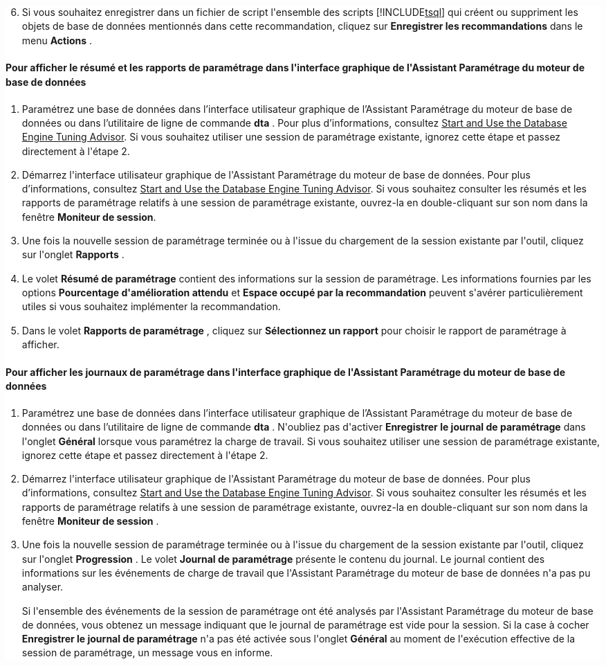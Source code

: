 6.  Si vous souhaitez enregistrer dans un fichier de script l'ensemble des scripts [!INCLUDE[tsql](../../includes/tsql-md.md)] qui créent ou suppriment les objets de base de données mentionnés dans cette recommandation, cliquez sur **Enregistrer les recommandations** dans le menu **Actions** .  
  
#### <a name="to-view-the-tuning-summary-and-reports-with-the-database-engine-tuning-advisor-gui"></a>Pour afficher le résumé et les rapports de paramétrage dans l'interface graphique de l'Assistant Paramétrage du moteur de base de données  
  
1.  Paramétrez une base de données dans l’interface utilisateur graphique de l’Assistant Paramétrage du moteur de base de données ou dans l’utilitaire de ligne de commande **dta** . Pour plus d’informations, consultez [Start and Use the Database Engine Tuning Advisor](../../relational-databases/performance/start-and-use-the-database-engine-tuning-advisor.md). Si vous souhaitez utiliser une session de paramétrage existante, ignorez cette étape et passez directement à l'étape 2.  
  
2.  Démarrez l'interface utilisateur graphique de l'Assistant Paramétrage du moteur de base de données. Pour plus d’informations, consultez [Start and Use the Database Engine Tuning Advisor](../../relational-databases/performance/start-and-use-the-database-engine-tuning-advisor.md). Si vous souhaitez consulter les résumés et les rapports de paramétrage relatifs à une session de paramétrage existante, ouvrez-la en double-cliquant sur son nom dans la fenêtre **Moniteur de session**.  
  
3.  Une fois la nouvelle session de paramétrage terminée ou à l'issue du chargement de la session existante par l'outil, cliquez sur l'onglet **Rapports** .  
  
4.  Le volet **Résumé de paramétrage** contient des informations sur la session de paramétrage. Les informations fournies par les options **Pourcentage d'amélioration attendu** et **Espace occupé par la recommandation** peuvent s'avérer particulièrement utiles si vous souhaitez implémenter la recommandation.  
  
5.  Dans le volet **Rapports de paramétrage** , cliquez sur **Sélectionnez un rapport** pour choisir le rapport de paramétrage à afficher.  
  
#### <a name="to-view-tuning-logs-with-the-database-engine-tuning-advisor-gui"></a>Pour afficher les journaux de paramétrage dans l'interface graphique de l'Assistant Paramétrage du moteur de base de données  
  
1.  Paramétrez une base de données dans l’interface utilisateur graphique de l’Assistant Paramétrage du moteur de base de données ou dans l’utilitaire de ligne de commande **dta** . N'oubliez pas d'activer **Enregistrer le journal de paramétrage** dans l'onglet **Général** lorsque vous paramétrez la charge de travail. Si vous souhaitez utiliser une session de paramétrage existante, ignorez cette étape et passez directement à l'étape 2.  
  
2.  Démarrez l'interface utilisateur graphique de l'Assistant Paramétrage du moteur de base de données. Pour plus d’informations, consultez [Start and Use the Database Engine Tuning Advisor](../../relational-databases/performance/start-and-use-the-database-engine-tuning-advisor.md). Si vous souhaitez consulter les résumés et les rapports de paramétrage relatifs à une session de paramétrage existante, ouvrez-la en double-cliquant sur son nom dans la fenêtre **Moniteur de session** .  
  
3.  Une fois la nouvelle session de paramétrage terminée ou à l'issue du chargement de la session existante par l'outil, cliquez sur l'onglet **Progression** . Le volet **Journal de paramétrage** présente le contenu du journal. Le journal contient des informations sur les événements de charge de travail que l'Assistant Paramétrage du moteur de base de données n'a pas pu analyser.  
  
     Si l'ensemble des événements de la session de paramétrage ont été analysés par l'Assistant Paramétrage du moteur de base de données, vous obtenez un message indiquant que le journal de paramétrage est vide pour la session. Si la case à cocher **Enregistrer le journal de paramétrage** n'a pas été activée sous l'onglet **Général** au moment de l'exécution effective de la session de paramétrage, un message vous en informe.  
  